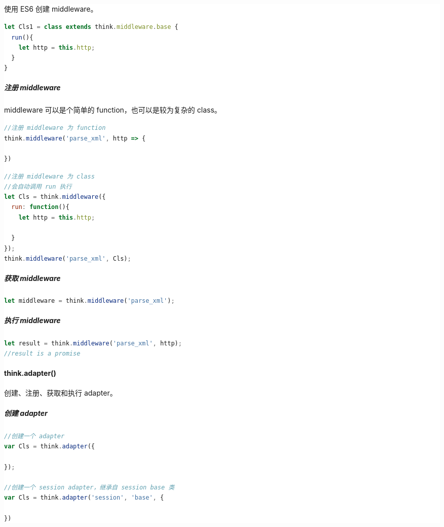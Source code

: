 使用 ES6 创建 middleware。

```js
let Cls1 = class extends think.middleware.base {
  run(){
    let http = this.http;
  }
}
```

##### 注册 middleware

middleware 可以是个简单的 function，也可以是较为复杂的 class。

```js
//注册 middleware 为 function
think.middleware('parse_xml', http => {
  
})
```

```js
//注册 middleware 为 class
//会自动调用 run 执行
let Cls = think.middleware({
  run: function(){
    let http = this.http;

  }
});
think.middleware('parse_xml', Cls);
```

##### 获取 middleware

```js
let middleware = think.middleware('parse_xml');
```

##### 执行 middleware

```js
let result = think.middleware('parse_xml', http);
//result is a promise
```


#### think.adapter()

创建、注册、获取和执行 adapter。

##### 创建 adapter

```js
//创建一个 adapter
var Cls = think.adapter({

});

//创建一个 session adapter，继承自 session base 类
var Cls = think.adapter('session', 'base', {
  
})
```
